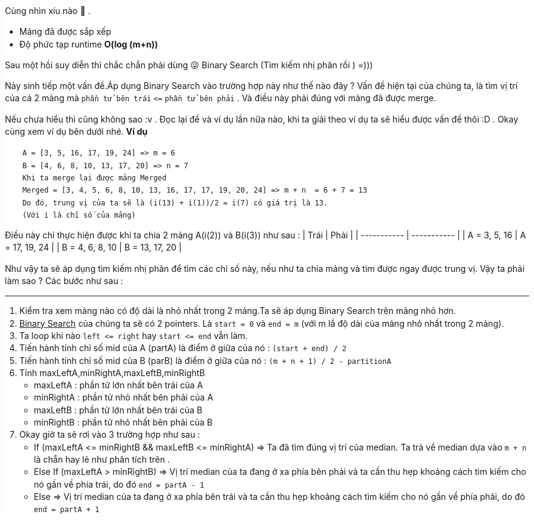 Cùng nhìn xíu nào 😤 .
- Mảng đã được sắp xếp
- Độ phức tạp runtime **O(log (m+n))**

Sau một hồi suy diễn thì chắc chắn phải dùng 😜 Binary Search (Tìm kiếm nhị phân rồi ) =)))

Nảy sinh tiếp một vấn đề.Áp dụng Binary Search vào trường hợp này như thế nào đây ? Vấn đề hiện tại của chúng ta, là tìm vị trí của cả 2 mảng mà `phần tử bên trái` `<=` `phần tử bên phải` . Và điều này phải đúng với mảng đã được merge.

Nếu chưa hiểu thì cũng không sao :v . Đọc lại đề và ví dụ lần nữa nào, khi ta giải theo ví dụ ta sẽ hiểu được vấn đề thôi :D . Okay cùng xem ví dụ bên dưới nhé.
**Ví dụ**
```
    A = [3, 5, 16, 17, 19, 24] => m = 6
    B = [4, 6, 8, 10, 13, 17, 20] => n = 7
    Khi ta merge lại được mảng Merged
    Merged = [3, 4, 5, 6, 8, 10, 13, 16, 17, 17, 19, 20, 24] => m + n  = 6 + 7 = 13
    Do đó, trung vị của ta sẽ là (i(13) + i(1))/2 = i(7) có giá trị là 13.
    (Với i là chỉ số của mảng)
```
Điều này chỉ thực hiện được khi ta chia 2 mảng A(i(2)) và B(i(3)) như sau :
| Trái        | Phải |
| ----------- | ----------- |
| A = 3, 5, 16     | A =  17, 19, 24       |
| B = 4, 6, 8, 10  | B =  13, 17, 20       |

Như vậy ta sẽ áp dụng tìm kiếm nhị phân để tìm các chỉ số này,
nếu như ta chia mảng và tìm được ngay được trung vị.
Vậy ta phải làm sao ? Các bước như sau :
***
1. Kiểm tra xem mảng nào có độ dài là nhỏ nhất trong 2 mảng.Ta sẽ áp dụng Binary Search trên mảng nhỏ hơn.
2. <a href='https://www.geeksforgeeks.org/binary-search/'>Binary Search</a> của chúng ta sẽ có 2 pointers. Là ``start = 0`` và ``end = m`` (với m lầ độ dài của mảng nhỏ nhất trong 2 mảng).
3. Ta loop khi nào ``left <= right`` hay ``start <= end`` vẫn làm.
4. Tiến hành tính chỉ số mid của A (partA) là điểm ở giữa của nó :
``(start + end) / 2``
5. Tiến hành tính chỉ số mid của B (parB) là điểm ở giữa của nó :
``(m + n + 1) / 2 - partitionA``
6. Tính maxLeftA,minRightA,maxLeftB,minRightB
    - maxLeftA : phần tử lớn nhất bên trái của A
    - minRightA : phần tử nhỏ nhất bên phải của A
    - maxLeftB : phần tử lớn nhất bên trái của B
    - minRightB : phần tử nhỏ nhất bên phải của B
7. Okay giờ ta sẽ rơi vào 3 trường hợp như sau :
    * If (maxLeftA <= minRightB && maxLeftB <= minRightA)
    => Ta đã tìm đúng vị trí của median. Ta trả về median dựa vào ``m + n`` là chẵn hay lẻ như phân tích trên .
    * Else If (maxLeftA > minRightB)
    => Vị trí median của ta đang ở xa phía bên phải và ta cần thu hẹp khoảng cách tìm kiếm cho nó gần về phía trái, do đó ``end = partA - 1``
    * Else
    =>  Vị trí median của ta đang ở xa phía bên trái và ta cần thu hẹp khoảng cách tìm kiếm cho nó gần về phía phải, do đó ``end = partA + 1``
